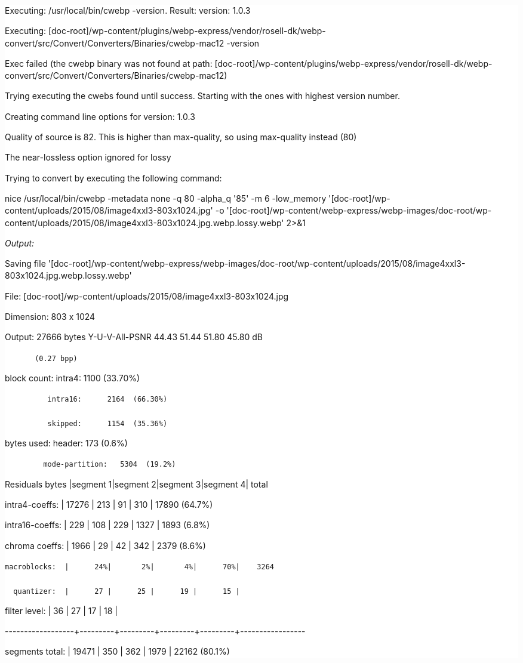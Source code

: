 Executing: /usr/local/bin/cwebp -version. Result: version: 1.0.3

Executing: [doc-root]/wp-content/plugins/webp-express/vendor/rosell-dk/webp-convert/src/Convert/Converters/Binaries/cwebp-mac12 -version

Exec failed (the cwebp binary was not found at path: [doc-root]/wp-content/plugins/webp-express/vendor/rosell-dk/webp-convert/src/Convert/Converters/Binaries/cwebp-mac12)

Trying executing the cwebs found until success. Starting with the ones with highest version number.

Creating command line options for version: 1.0.3

Quality of source is 82. This is higher than max-quality, so using max-quality instead (80)

The near-lossless option ignored for lossy

Trying to convert by executing the following command:

nice /usr/local/bin/cwebp -metadata none -q 80 -alpha_q '85' -m 6 -low_memory '[doc-root]/wp-content/uploads/2015/08/image4xxl3-803x1024.jpg' -o '[doc-root]/wp-content/webp-express/webp-images/doc-root/wp-content/uploads/2015/08/image4xxl3-803x1024.jpg.webp.lossy.webp' 2>&1


*Output:* 

Saving file '[doc-root]/wp-content/webp-express/webp-images/doc-root/wp-content/uploads/2015/08/image4xxl3-803x1024.jpg.webp.lossy.webp'

File:      [doc-root]/wp-content/uploads/2015/08/image4xxl3-803x1024.jpg

Dimension: 803 x 1024

Output:    27666 bytes Y-U-V-All-PSNR 44.43 51.44 51.80   45.80 dB

           (0.27 bpp)

block count:  intra4:       1100  (33.70%)

              intra16:      2164  (66.30%)

              skipped:      1154  (35.36%)

bytes used:  header:            173  (0.6%)

             mode-partition:   5304  (19.2%)

 Residuals bytes  |segment 1|segment 2|segment 3|segment 4|  total

  intra4-coeffs:  |   17276 |     213 |      91 |     310 |   17890  (64.7%)

 intra16-coeffs:  |     229 |     108 |     229 |    1327 |    1893  (6.8%)

  chroma coeffs:  |    1966 |      29 |      42 |     342 |    2379  (8.6%)

    macroblocks:  |      24%|       2%|       4%|      70%|    3264

      quantizer:  |      27 |      25 |      19 |      15 |

   filter level:  |      36 |      27 |      17 |      18 |

------------------+---------+---------+---------+---------+-----------------

 segments total:  |   19471 |     350 |     362 |    1979 |   22162  (80.1%)


